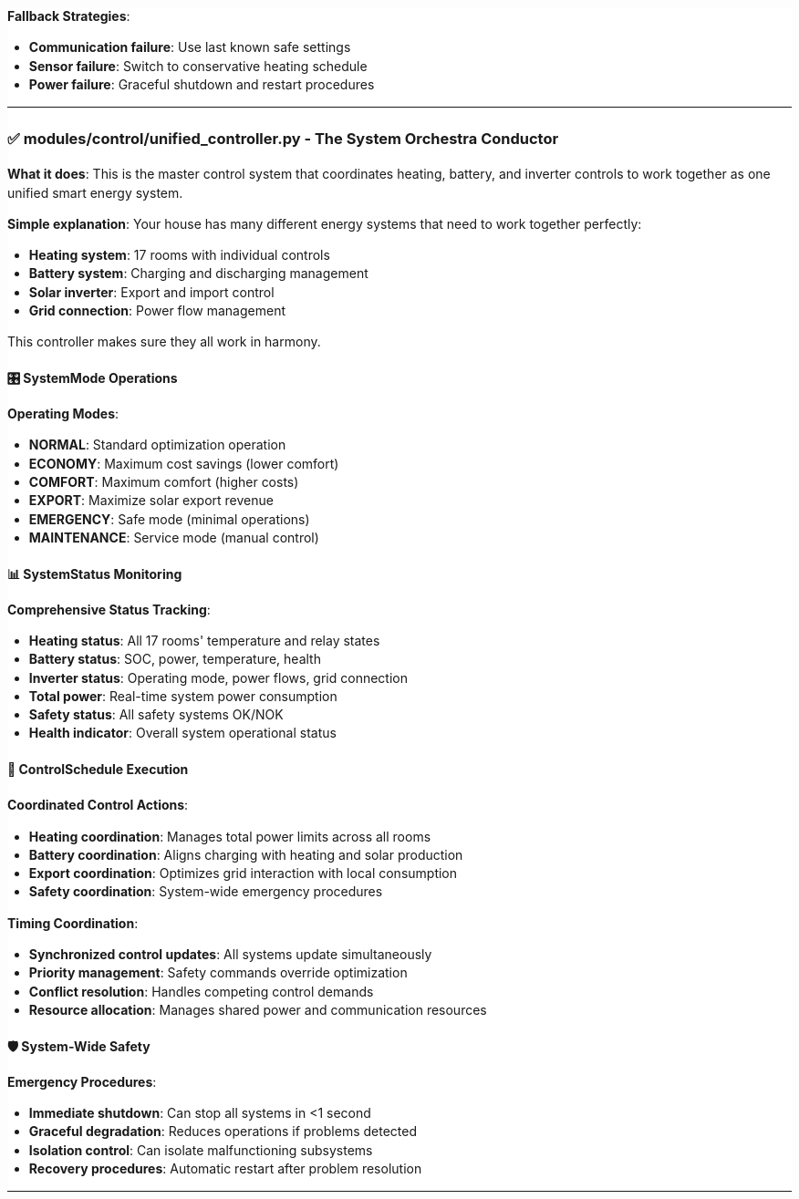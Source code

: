 **Fallback Strategies**:
- **Communication failure**: Use last known safe settings
- **Sensor failure**: Switch to conservative heating schedule
- **Power failure**: Graceful shutdown and restart procedures

---

### ✅ **modules/control/unified_controller.py** - The System Orchestra Conductor
**What it does**: This is the master control system that coordinates heating, battery, and inverter controls to work together as one unified smart energy system.

**Simple explanation**: Your house has many different energy systems that need to work together perfectly:
- **Heating system**: 17 rooms with individual controls
- **Battery system**: Charging and discharging management
- **Solar inverter**: Export and import control
- **Grid connection**: Power flow management

This controller makes sure they all work in harmony.

#### **🎛️ SystemMode Operations**
**Operating Modes**:
- **NORMAL**: Standard optimization operation
- **ECONOMY**: Maximum cost savings (lower comfort)
- **COMFORT**: Maximum comfort (higher costs)
- **EXPORT**: Maximize solar export revenue
- **EMERGENCY**: Safe mode (minimal operations)
- **MAINTENANCE**: Service mode (manual control)

#### **📊 SystemStatus Monitoring**
**Comprehensive Status Tracking**:
- **Heating status**: All 17 rooms' temperature and relay states
- **Battery status**: SOC, power, temperature, health
- **Inverter status**: Operating mode, power flows, grid connection
- **Total power**: Real-time system power consumption
- **Safety status**: All safety systems OK/NOK
- **Health indicator**: Overall system operational status

#### **🎯 ControlSchedule Execution**
**Coordinated Control Actions**:
- **Heating coordination**: Manages total power limits across all rooms
- **Battery coordination**: Aligns charging with heating and solar production
- **Export coordination**: Optimizes grid interaction with local consumption
- **Safety coordination**: System-wide emergency procedures

**Timing Coordination**:
- **Synchronized control updates**: All systems update simultaneously
- **Priority management**: Safety commands override optimization
- **Conflict resolution**: Handles competing control demands
- **Resource allocation**: Manages shared power and communication resources

#### **🛡️ System-Wide Safety**
**Emergency Procedures**:
- **Immediate shutdown**: Can stop all systems in <1 second
- **Graceful degradation**: Reduces operations if problems detected
- **Isolation control**: Can isolate malfunctioning subsystems
- **Recovery procedures**: Automatic restart after problem resolution

---